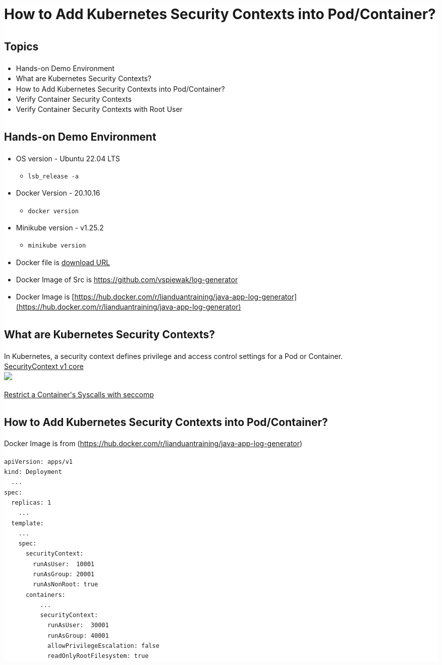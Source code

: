 # How to Add Kubernetes Security Contexts into Pod/Container?

## Topics  
- Hands-on Demo Environment    
- What are Kubernetes Security Contexts?    
- How to Add Kubernetes Security Contexts into Pod/Container?  
- Verify Container Security Contexts
- Verify Container Security Contexts with Root User 

## Hands-on Demo Environment   
- OS version - Ubuntu 22.04 LTS     
  - `lsb_release -a`     
- Docker Version - 20.10.16     
  - `docker version`        
- Minikube version - v1.25.2   
  - `minikube version`      
  
- Docker file is  [download URL](https://github.com/LianDuanTrain/KubernetesSecurityCrashCourse/blob/main/1-6%20How%20to%20add%20Kubernetes%20Security%20Contexts%20into%20Container%20Pod/MD/ExerciseFiles/log-generator-master/Dockerfile)
- Docker Image of Src is  [https://github.com/vspiewak/log-generator ](https://github.com/Febbweiss/docker-java-log-generator)   
- Docker Image is  [https://hub.docker.com/r/lianduantraining/java-app-log-generator](https://hub.docker.com/r/lianduantraining/java-app-log-generator)   

## What are Kubernetes Security Contexts? 
 
In Kubernetes, a security context defines privilege and access control settings for a Pod or Container.   
[SecurityContext v1 core](https://kubernetes.io/docs/reference/generated/kubernetes-api/v1.24/#securitycontext-v1-core)  
<image src="./images/securityContexts.jpg" width="80%"> 

[Restrict a Container's Syscalls with seccomp](https://kubernetes.io/docs/tutorials/security/seccomp/)

## How to Add Kubernetes Security Contexts into Pod/Container?  
Docker Image is from (https://hub.docker.com/r/lianduantraining/java-app-log-generator) 
```
apiVersion: apps/v1
kind: Deployment
  ...
spec:  
  replicas: 1
    ...
  template:
    ...
    spec: 
      securityContext: 
        runAsUser:  10001
        runAsGroup: 20001
        runAsNonRoot: true
      containers:
          ...
          securityContext:
            runAsUser:  30001
            runAsGroup: 40001
            allowPrivilegeEscalation: false 
            readOnlyRootFilesystem: true
```